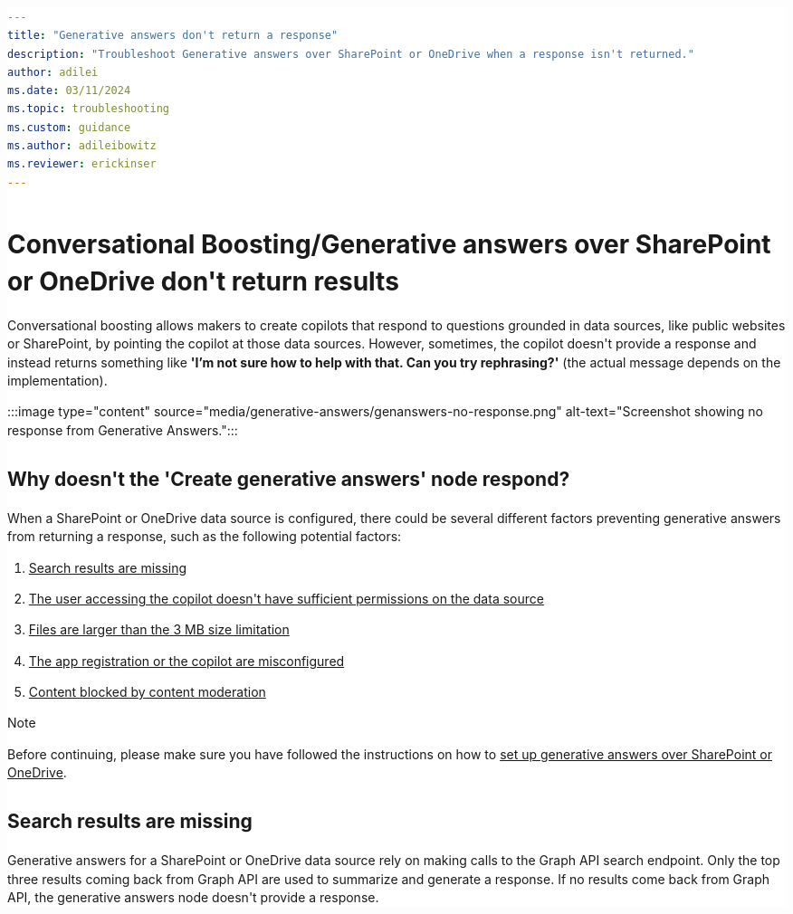 ```yaml
---
title: "Generative answers don't return a response"
description: "Troubleshoot Generative answers over SharePoint or OneDrive when a response isn't returned."
author: adilei
ms.date: 03/11/2024
ms.topic: troubleshooting
ms.custom: guidance
ms.author: adileibowitz
ms.reviewer: erickinser
---
```


# Conversational Boosting/Generative answers over SharePoint or OneDrive don't return results

Conversational boosting allows makers to create copilots that respond to questions grounded in data sources, like public websites or SharePoint, by pointing the copilot at those data sources. However, sometimes, the copilot doesn't provide a response and instead returns something like **'I’m not sure how to help with that. Can you try rephrasing?'** (the actual message depends on the implementation).

:::image type="content" source="media/generative-answers/genanswers-no-response.png" alt-text="Screenshot showing no response from Generative Answers.":::

## Why doesn't the 'Create generative answers' node respond?

When a SharePoint or OneDrive data source is configured, there could be several different factors preventing generative answers from returning a response, such as the following potential factors:

1. [Search results are missing](#search-results-are-missing)

1. [The user accessing the copilot doesn't have sufficient permissions on the data source](#missing-user-permissions)

1. [Files are larger than the 3 MB size limitation](#file-size-limitation)

1. [The app registration or the copilot are misconfigured](#the-app-registration-or-copilot-are-misconfigured)

1. [Content blocked by content moderation](#content-blocked-by-content-moderation)

> [!Note]
> Before continuing, please make sure you have followed the instructions on how to [set up generative answers over SharePoint or OneDrive](nlu-boost-node.md).

## Search results are missing

Generative answers for a SharePoint or OneDrive data source rely on making calls to the Graph API search endpoint. Only the top three results coming back from Graph API are used to summarize and generate a response. If no results come back from Graph API, the generative answers node doesn't provide a response.
